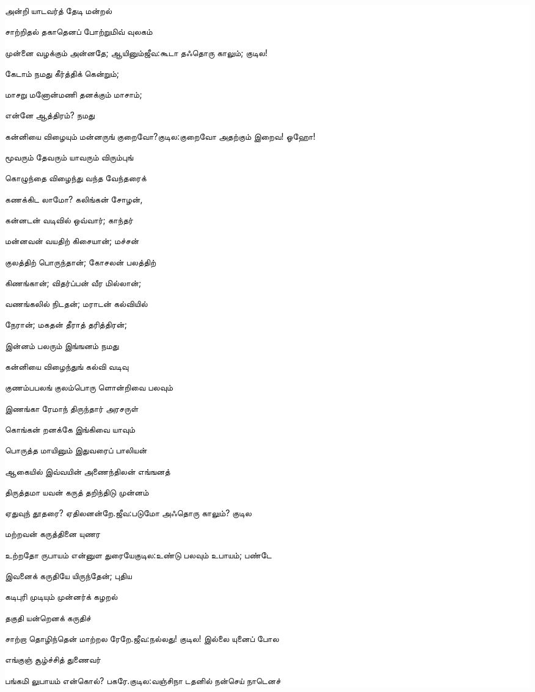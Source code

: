 அன்றி யாடவர்த் தேடி மன்றல்  

சாற்றிதல் தகாதெனப் போற்றுமிவ் வுலகம்  

முன்னை வழக்கும் அன்னதே; ஆயினும்ஜீவ:கூடா தஃதொரு காலும்; குடில!  

கேடாம் நமது கீர்த்திக் கென்றும்;  

மாசறு மனோன்மணி தனக்கும் மாசாம்;  

என்னே ஆத்திரம்? நமது  

கன்னியை விழையும் மன்னருங் குறைவோ?குடில:குறைவோ அதற்கும் இறைவ! ஓஹோ!  

மூவரும் தேவரும் யாவரும் விரும்புங்  

கொழுந்தை விழைந்து வந்த வேந்தரைக்  

கணக்கிட லாமோ? கலிங்கன் சோழன்,  

கன்னடன் வடிவில் ஒவ்வார்; காந்தர்  

மன்னவன் வயதிற் கிசையான்; மச்சன்  

குலத்திற் பொருந்தான்; கோசலன் பலத்திற்  

கிணங்கான்; விதர்ப்பன் வீர மில்லான்;  

வணங்கலில் நிடதன்; மராடன் கல்வியில்  

நேரான்; மகதன் தீராத் தரித்திரன்;  

இன்னம் பலரும் இங்ஙனம் நமது  

கன்னியை விழைந்துங் கல்வி வடிவு  

குணம்பபலங் குலம்பொரு ளொன்றிவை பலவும்  

இணங்கா ரேமாந் திருந்தார் அரசருள்  

கொங்கன் றனக்கே இங்கிவை யாவும்  

பொருத்த மாயினும் இதுவரைப் பாலியன்  

ஆகையில் இவ்வயின் அணைந்திலன் எங்ஙனத்  

திருத்தமா யவன் கருத் தறிந்திடு முன்னம்  

ஏதுவுந் தூதரை? ஏதிலனன்றே.ஜீவ:படுமோ அஃதொரு காலும்? குடில  

மற்றவன் கருத்தினை யுணர  

உற்றதோ ருபாயம் என்னுள துரையேகுடில:உண்டு பலவும் உபாயம்; பண்டே  

இவனைக் கருதியே யிருந்தேன்; புதிய  

கடிபுரி முடியும் முன்னர்க் கழறல்  

தகுதி யன்றெனக் கருதிச்  

சாற்றா தொழிந்தென் மாற்றல ரேறே.ஜீவ:நல்லது! குடில! இல்லை யுனைப் போல  

எங்குஞ் சூழ்ச்சித் துணைவர்  

பங்கமி லுபாயம் என்கொல்? பகரே.குடில:வஞ்சிநா டதனில் நன்செய் நாடெனச்  
